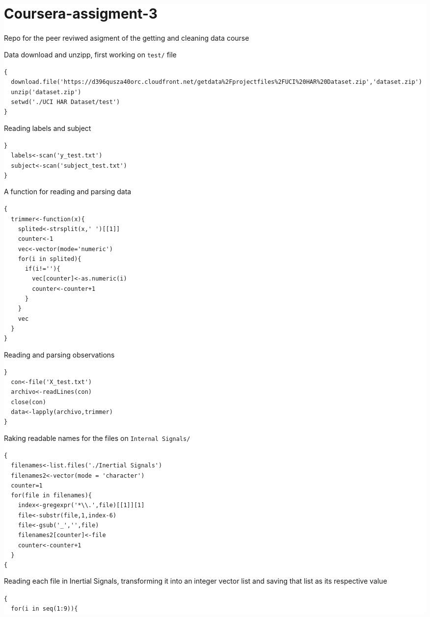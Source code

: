 # Coursera-assigment-3
Repo for the peer reviwed asigment of the getting and cleaning data course

Data download and unzipp, first working on `test/` file
```
{
  download.file('https://d396qusza40orc.cloudfront.net/getdata%2Fprojectfiles%2FUCI%20HAR%20Dataset.zip','dataset.zip')
  unzip('dataset.zip')
  setwd('./UCI HAR Dataset/test')
}
```
Reading labels and subject
```
}
  labels<-scan('y_test.txt')
  subject<-scan('subject_test.txt')
}
```
A function for reading and parsing data
```
{
  trimmer<-function(x){
    splited<-strsplit(x,' ')[[1]]
    counter<-1
    vec<-vector(mode='numeric')
    for(i in splited){
      if(i!=''){
        vec[counter]<-as.numeric(i)
        counter<-counter+1
      }
    }
    vec
  }
}
```
Reading and parsing observations
```
}
  con<-file('X_test.txt')
  archivo<-readLines(con)
  close(con)
  data<-lapply(archivo,trimmer)
}
```
Raking readable names for the files on `Internal Signals/`
```
{
  filenames<-list.files('./Inertial Signals')
  filenames2<-vector(mode = 'character')
  counter=1
  for(file in filenames){
    index<-gregexpr('*\\.',file)[[1]][1]
    file<-substr(file,1,index-6)
    file<-gsub('_','',file)
    filenames2[counter]<-file
    counter<-counter+1
  }
{
```
Reading each file in Inertial Signals, transforming it into an integer vector list and saving that list as its respective value
```
{
  for(i in seq(1:9)){
```